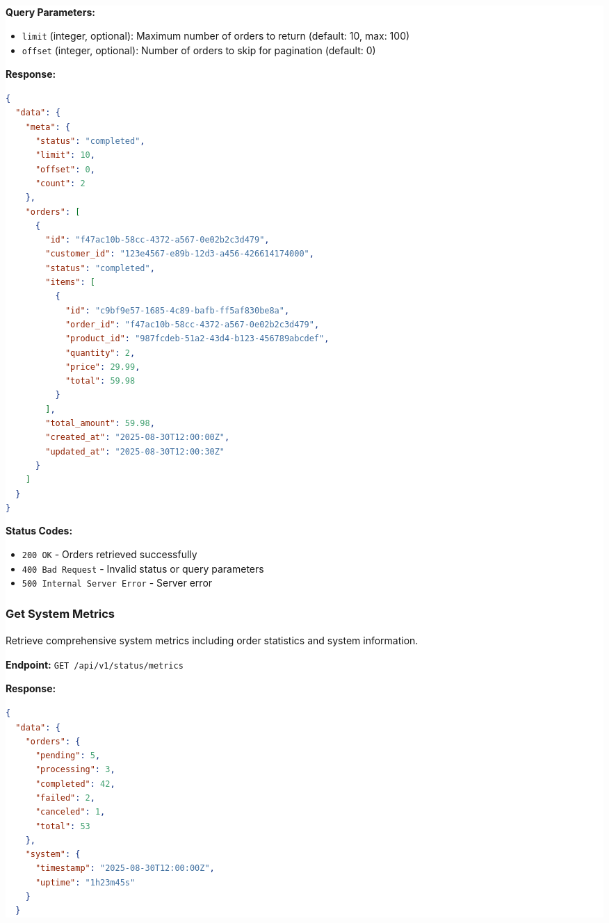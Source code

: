 **Query Parameters:**
- `limit` (integer, optional): Maximum number of orders to return (default: 10, max: 100)
- `offset` (integer, optional): Number of orders to skip for pagination (default: 0)

**Response:**
```json
{
  "data": {
    "meta": {
      "status": "completed",
      "limit": 10,
      "offset": 0,
      "count": 2
    },
    "orders": [
      {
        "id": "f47ac10b-58cc-4372-a567-0e02b2c3d479",
        "customer_id": "123e4567-e89b-12d3-a456-426614174000",
        "status": "completed",
        "items": [
          {
            "id": "c9bf9e57-1685-4c89-bafb-ff5af830be8a",
            "order_id": "f47ac10b-58cc-4372-a567-0e02b2c3d479",
            "product_id": "987fcdeb-51a2-43d4-b123-456789abcdef",
            "quantity": 2,
            "price": 29.99,
            "total": 59.98
          }
        ],
        "total_amount": 59.98,
        "created_at": "2025-08-30T12:00:00Z",
        "updated_at": "2025-08-30T12:00:30Z"
      }
    ]
  }
}
```

**Status Codes:**
- `200 OK` - Orders retrieved successfully
- `400 Bad Request` - Invalid status or query parameters
- `500 Internal Server Error` - Server error

### Get System Metrics

Retrieve comprehensive system metrics including order statistics and system information.

**Endpoint:** `GET /api/v1/status/metrics`

**Response:**
```json
{
  "data": {
    "orders": {
      "pending": 5,
      "processing": 3,
      "completed": 42,
      "failed": 2,
      "canceled": 1,
      "total": 53
    },
    "system": {
      "timestamp": "2025-08-30T12:00:00Z",
      "uptime": "1h23m45s"
    }
  }
```